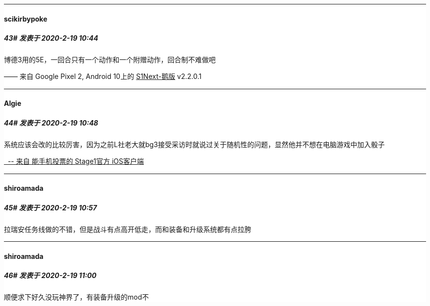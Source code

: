 





*****

####  scikirbypoke  
##### 43#       发表于 2020-2-19 10:44




博德3用的5E，一回合只有一个动作和一个附赠动作，回合制不难做吧

—— 来自 Google Pixel 2, Android 10上的 [S1Next-鹅版](https://github.com/ykrank/S1-Next/releases) v2.2.0.1







*****

####  Algie  
##### 44#       发表于 2020-2-19 10:48




系统应该会改的比较厉害，因为之前L社老大就bg3接受采访时就说过关于随机性的问题，显然他并不想在电脑游戏中加入骰子

[  -- 来自 能手机投票的 Stage1官方 iOS客户端](https://itunes.apple.com/fi/app/saraba1st/id1221237470?mt=8)







*****

####  shiroamada  
##### 45#       发表于 2020-2-19 10:57




拉瑞安任务线做的不错，但是战斗有点高开低走，而和装备和升级系统都有点拉胯







*****

####  shiroamada  
##### 46#       发表于 2020-2-19 11:00




顺便求下好久没玩神界了，有装备升级的mod不



